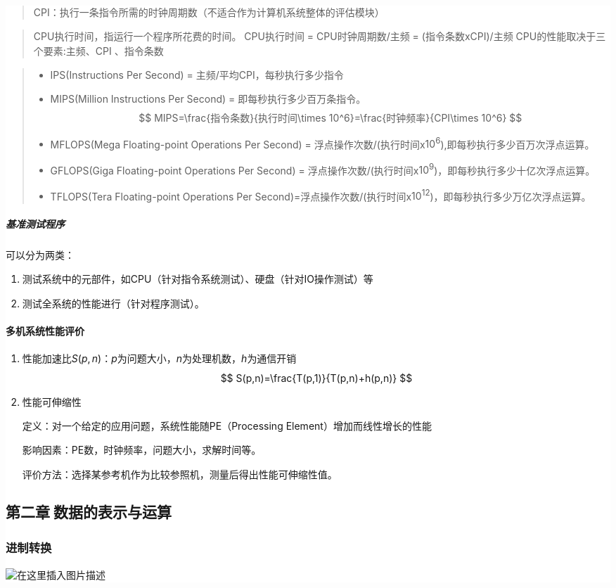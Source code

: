 > CPI：执行一条指令所需的时钟周期数（不适合作为计算机系统整体的评估模块）
>

> CPU执行时间，指运行一个程序所花费的时间。
> CPU执行时间 = CPU时钟周期数/主频 = (指令条数xCPI)/主频
> CPU的性能取决于三个要素:主频、CPI 、指令条数

> - IPS(Instructions Per Second) = 主频/平均CPI，每秒执行多少指令
>
> - MIPS(Million Instructions Per Second) = 即每秒执行多少百万条指令。
>   $$
>   MIPS=\frac{指令条数}{执行时间\times 10^6}=\frac{时钟频率}{CPI\times 10^6}
>   $$
>
> - 
>   MFLOPS(Mega Floating-point Operations Per Second) = 浮点操作次数/(执行时间x$10^6$),即每秒执行多少百万次浮点运算。
>
> - 
>   GFLOPS(Giga Floating-point Operations Per Second) = 浮点操作次数/(执行时间x$10^9$)，即每秒执行多少十亿次浮点运算。
>
> - 
>   TFLOPS(Tera Floating-point Operations Per Second)=浮点操作次数/(执行时间x$10^{12}$)，即每秒执行多少万亿次浮点运算。
>

##### 基准测试程序

可以分为两类：

1. 测试系统中的元部件，如CPU（针对指令系统测试）、硬盘（针对IO操作测试）等

2. 测试全系统的性能进行（针对程序测试）。




#### 多机系统性能评价

1. 性能加速比$S(p,n)$：$p$为问题大小，$n$为处理机数，$h$为通信开销
   $$
   S(p,n)=\frac{T(p,1)}{T(p,n)+h(p,n)}
   $$

2. 性能可伸缩性

   定义：对一个给定的应用问题，系统性能随PE（Processing Element）增加而线性增长的性能

   影响因素：PE数，时钟频率，问题大小，求解时间等。

   评价方法：选择某参考机作为比较参照机，测量后得出性能可伸缩性值。



## 第二章 数据的表示与运算

### 进制转换

![在这里插入图片描述](assets/20210117191955803.png)
